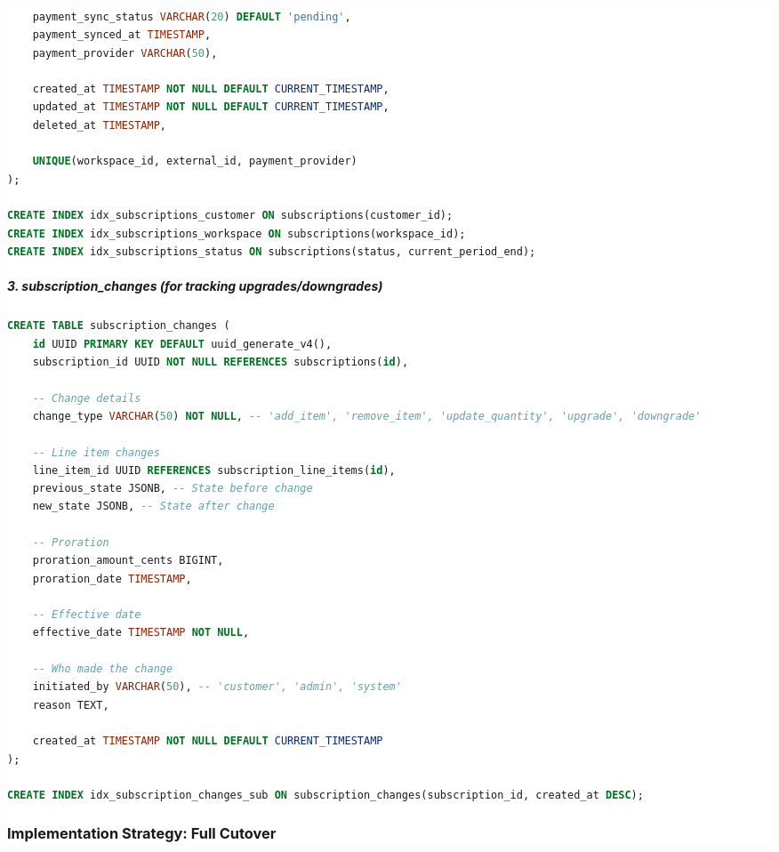 ```sql
    payment_sync_status VARCHAR(20) DEFAULT 'pending',
    payment_synced_at TIMESTAMP,
    payment_provider VARCHAR(50),
    
    created_at TIMESTAMP NOT NULL DEFAULT CURRENT_TIMESTAMP,
    updated_at TIMESTAMP NOT NULL DEFAULT CURRENT_TIMESTAMP,
    deleted_at TIMESTAMP,
    
    UNIQUE(workspace_id, external_id, payment_provider)
);

CREATE INDEX idx_subscriptions_customer ON subscriptions(customer_id);
CREATE INDEX idx_subscriptions_workspace ON subscriptions(workspace_id);
CREATE INDEX idx_subscriptions_status ON subscriptions(status, current_period_end);
```

##### 3. subscription_changes (for tracking upgrades/downgrades)
```sql
CREATE TABLE subscription_changes (
    id UUID PRIMARY KEY DEFAULT uuid_generate_v4(),
    subscription_id UUID NOT NULL REFERENCES subscriptions(id),
    
    -- Change details
    change_type VARCHAR(50) NOT NULL, -- 'add_item', 'remove_item', 'update_quantity', 'upgrade', 'downgrade'
    
    -- Line item changes
    line_item_id UUID REFERENCES subscription_line_items(id),
    previous_state JSONB, -- State before change
    new_state JSONB, -- State after change
    
    -- Proration
    proration_amount_cents BIGINT,
    proration_date TIMESTAMP,
    
    -- Effective date
    effective_date TIMESTAMP NOT NULL,
    
    -- Who made the change
    initiated_by VARCHAR(50), -- 'customer', 'admin', 'system'
    reason TEXT,
    
    created_at TIMESTAMP NOT NULL DEFAULT CURRENT_TIMESTAMP
);

CREATE INDEX idx_subscription_changes_sub ON subscription_changes(subscription_id, created_at DESC);
```

### Implementation Strategy: Full Cutover
